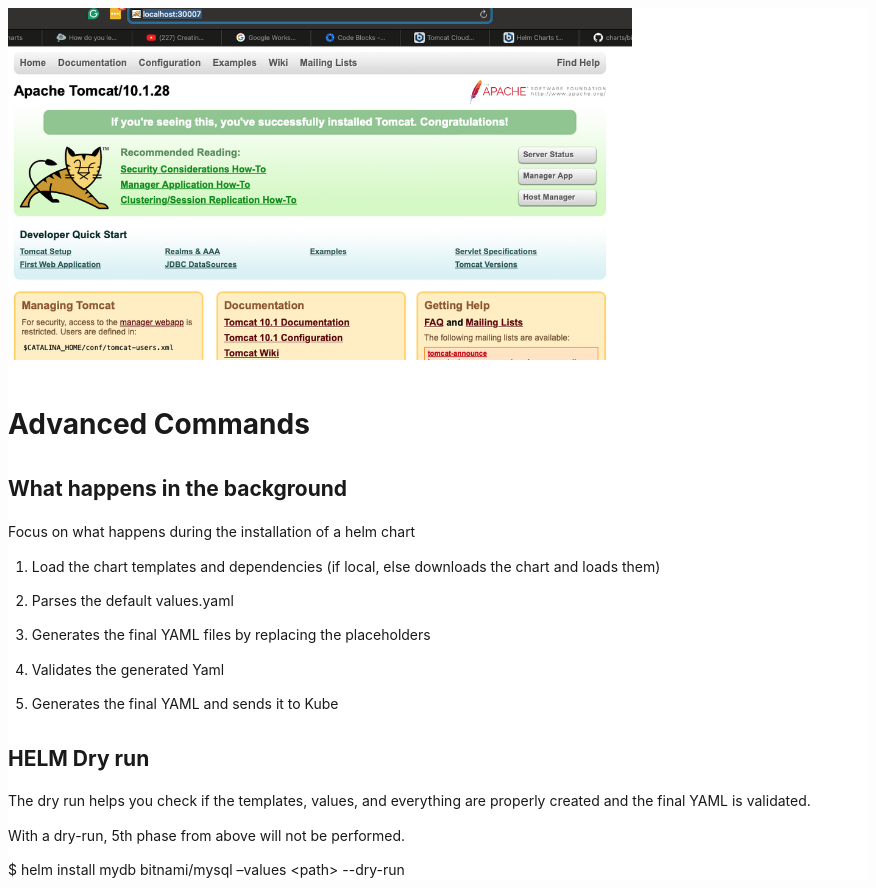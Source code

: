 <img src="docs/helm/img/media/image101.png" style="width:6.5in;height:3.66667in" />

# 

# Advanced Commands

## What happens in the background

Focus on what happens during the installation of a helm chart

1.  Load the chart templates and dependencies (if local, else downloads the chart and loads them)

2.  Parses the default values.yaml

3.  Generates the final YAML files by replacing the placeholders

4.  Validates the generated Yaml

5.  Generates the final YAML and sends it to Kube

## HELM Dry run

The dry run helps you check if the templates, values, and everything are properly created and the final YAML is validated.

With a dry-run, 5th phase from above will not be performed.

\$ helm install mydb bitnami/mysql –values \<path\> --dry-run
